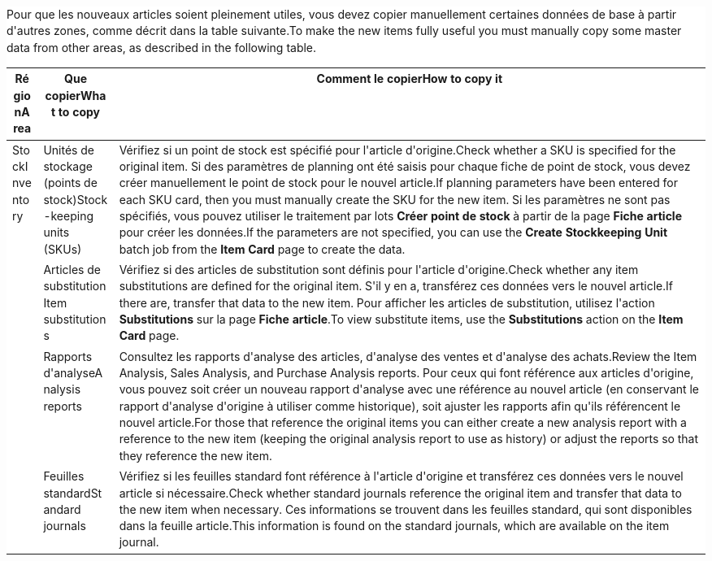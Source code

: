 <span data-ttu-id="5b6a3-153">Pour que les nouveaux articles soient pleinement utiles, vous devez copier manuellement certaines données de base à partir d'autres zones, comme décrit dans la table suivante.</span><span class="sxs-lookup"><span data-stu-id="5b6a3-153">To make the new items fully useful you must manually copy some master data from other areas, as described in the following table.</span></span>

|<span data-ttu-id="5b6a3-154">Région</span><span class="sxs-lookup"><span data-stu-id="5b6a3-154">Area</span></span>  |<span data-ttu-id="5b6a3-155">Que copier</span><span class="sxs-lookup"><span data-stu-id="5b6a3-155">What to copy</span></span>  |<span data-ttu-id="5b6a3-156">Comment le copier</span><span class="sxs-lookup"><span data-stu-id="5b6a3-156">How to copy it</span></span>  |
|---------|---------|---------|
|<span data-ttu-id="5b6a3-157">Stock</span><span class="sxs-lookup"><span data-stu-id="5b6a3-157">Inventory</span></span>     |<span data-ttu-id="5b6a3-158">Unités de stockage (points de stock)</span><span class="sxs-lookup"><span data-stu-id="5b6a3-158">Stock-keeping units (SKUs)</span></span>         |<span data-ttu-id="5b6a3-159">Vérifiez si un point de stock est spécifié pour l'article d'origine.</span><span class="sxs-lookup"><span data-stu-id="5b6a3-159">Check whether a SKU is specified for the original item.</span></span> <span data-ttu-id="5b6a3-160">Si des paramètres de planning ont été saisis pour chaque fiche de point de stock, vous devez créer manuellement le point de stock pour le nouvel article.</span><span class="sxs-lookup"><span data-stu-id="5b6a3-160">If planning parameters have been entered for each SKU card, then you must manually create the SKU for the new item.</span></span> <span data-ttu-id="5b6a3-161">Si les paramètres ne sont pas spécifiés, vous pouvez utiliser le traitement par lots **Créer point de stock** à partir de la page **Fiche article** pour créer les données.</span><span class="sxs-lookup"><span data-stu-id="5b6a3-161">If the parameters are not specified, you can use the **Create Stockkeeping Unit** batch job from the **Item Card** page to create the data.</span></span>        |
|     |<span data-ttu-id="5b6a3-162">Articles de substitution</span><span class="sxs-lookup"><span data-stu-id="5b6a3-162">Item substitutions</span></span>         |<span data-ttu-id="5b6a3-163">Vérifiez si des articles de substitution sont définis pour l'article d'origine.</span><span class="sxs-lookup"><span data-stu-id="5b6a3-163">Check whether any item substitutions are defined for the original item.</span></span> <span data-ttu-id="5b6a3-164">S'il y en a, transférez ces données vers le nouvel article.</span><span class="sxs-lookup"><span data-stu-id="5b6a3-164">If there are, transfer that data to the new item.</span></span> <span data-ttu-id="5b6a3-165">Pour afficher les articles de substitution, utilisez l'action **Substitutions** sur la page **Fiche article**.</span><span class="sxs-lookup"><span data-stu-id="5b6a3-165">To view substitute items, use the **Substitutions** action on the **Item Card** page.</span></span>         |
|     |<span data-ttu-id="5b6a3-166">Rapports d'analyse</span><span class="sxs-lookup"><span data-stu-id="5b6a3-166">Analysis reports</span></span>         |<span data-ttu-id="5b6a3-167">Consultez les rapports d'analyse des articles, d'analyse des ventes et d'analyse des achats.</span><span class="sxs-lookup"><span data-stu-id="5b6a3-167">Review the Item Analysis, Sales Analysis, and Purchase Analysis reports.</span></span> <span data-ttu-id="5b6a3-168">Pour ceux qui font référence aux articles d'origine, vous pouvez soit créer un nouveau rapport d'analyse avec une référence au nouvel article (en conservant le rapport d'analyse d'origine à utiliser comme historique), soit ajuster les rapports afin qu'ils référencent le nouvel article.</span><span class="sxs-lookup"><span data-stu-id="5b6a3-168">For those that reference the original items you can either create a new analysis report with a reference to the new item (keeping the original analysis report to use as history) or adjust the reports so that they reference the new item.</span></span>         |
|     |<span data-ttu-id="5b6a3-169">Feuilles standard</span><span class="sxs-lookup"><span data-stu-id="5b6a3-169">Standard journals</span></span>         |<span data-ttu-id="5b6a3-170">Vérifiez si les feuilles standard font référence à l'article d'origine et transférez ces données vers le nouvel article si nécessaire.</span><span class="sxs-lookup"><span data-stu-id="5b6a3-170">Check whether standard journals reference the original item and transfer that data to the new item when necessary.</span></span> <span data-ttu-id="5b6a3-171">Ces informations se trouvent dans les feuilles standard, qui sont disponibles dans la feuille article.</span><span class="sxs-lookup"><span data-stu-id="5b6a3-171">This information is found on the standard journals, which are available on the item journal.</span></span>          |